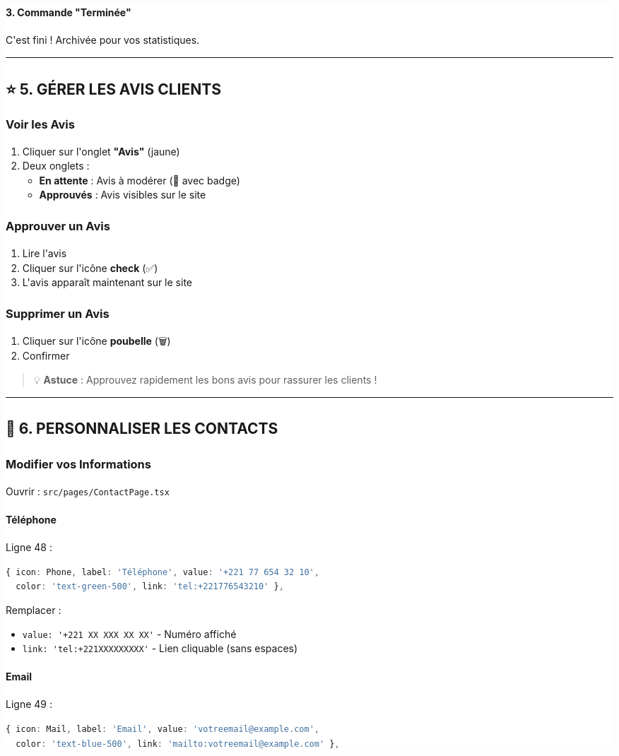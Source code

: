 #### 3. Commande "Terminée"

C'est fini ! Archivée pour vos statistiques.

---

## ⭐ 5. GÉRER LES AVIS CLIENTS

### Voir les Avis

1. Cliquer sur l'onglet **"Avis"** (jaune)
2. Deux onglets :
   - **En attente** : Avis à modérer (🔔 avec badge)
   - **Approuvés** : Avis visibles sur le site

### Approuver un Avis

1. Lire l'avis
2. Cliquer sur l'icône **check** (✅)
3. L'avis apparaît maintenant sur le site

### Supprimer un Avis

1. Cliquer sur l'icône **poubelle** (🗑️)
2. Confirmer

> 💡 **Astuce** : Approuvez rapidement les bons avis pour rassurer les clients !

---

## 🎨 6. PERSONNALISER LES CONTACTS

### Modifier vos Informations

Ouvrir : `src/pages/ContactPage.tsx`

#### Téléphone

Ligne 48 :
```typescript
{ icon: Phone, label: 'Téléphone', value: '+221 77 654 32 10',
  color: 'text-green-500', link: 'tel:+221776543210' },
```

Remplacer :
- `value: '+221 XX XXX XX XX'` - Numéro affiché
- `link: 'tel:+221XXXXXXXXX'` - Lien cliquable (sans espaces)

#### Email

Ligne 49 :
```typescript
{ icon: Mail, label: 'Email', value: 'votreemail@example.com',
  color: 'text-blue-500', link: 'mailto:votreemail@example.com' },
```
